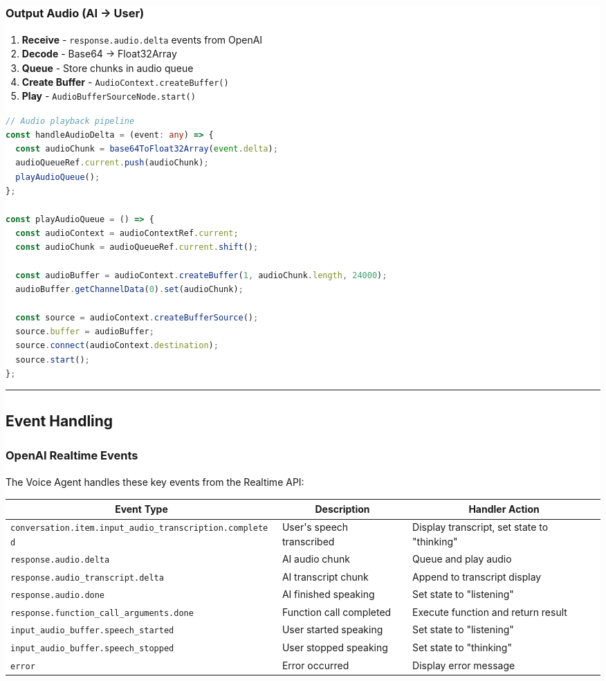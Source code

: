 ### Output Audio (AI → User)

1. **Receive** - `response.audio.delta` events from OpenAI
2. **Decode** - Base64 → Float32Array
3. **Queue** - Store chunks in audio queue
4. **Create Buffer** - `AudioContext.createBuffer()`
5. **Play** - `AudioBufferSourceNode.start()`

```typescript
// Audio playback pipeline
const handleAudioDelta = (event: any) => {
  const audioChunk = base64ToFloat32Array(event.delta);
  audioQueueRef.current.push(audioChunk);
  playAudioQueue();
};

const playAudioQueue = () => {
  const audioContext = audioContextRef.current;
  const audioChunk = audioQueueRef.current.shift();

  const audioBuffer = audioContext.createBuffer(1, audioChunk.length, 24000);
  audioBuffer.getChannelData(0).set(audioChunk);

  const source = audioContext.createBufferSource();
  source.buffer = audioBuffer;
  source.connect(audioContext.destination);
  source.start();
};
```

---

## Event Handling

### OpenAI Realtime Events

The Voice Agent handles these key events from the Realtime API:

| Event Type | Description | Handler Action |
|------------|-------------|----------------|
| `conversation.item.input_audio_transcription.completed` | User's speech transcribed | Display transcript, set state to "thinking" |
| `response.audio.delta` | AI audio chunk | Queue and play audio |
| `response.audio_transcript.delta` | AI transcript chunk | Append to transcript display |
| `response.audio.done` | AI finished speaking | Set state to "listening" |
| `response.function_call_arguments.done` | Function call completed | Execute function and return result |
| `input_audio_buffer.speech_started` | User started speaking | Set state to "listening" |
| `input_audio_buffer.speech_stopped` | User stopped speaking | Set state to "thinking" |
| `error` | Error occurred | Display error message |
